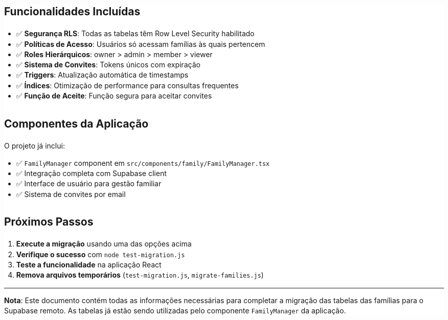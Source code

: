 ## Funcionalidades Incluídas

- ✅ **Segurança RLS**: Todas as tabelas têm Row Level Security habilitado
- ✅ **Políticas de Acesso**: Usuários só acessam famílias às quais pertencem
- ✅ **Roles Hierárquicos**: owner > admin > member > viewer
- ✅ **Sistema de Convites**: Tokens únicos com expiração
- ✅ **Triggers**: Atualização automática de timestamps
- ✅ **Índices**: Otimização de performance para consultas frequentes
- ✅ **Função de Aceite**: Função segura para aceitar convites

## Componentes da Aplicação

O projeto já inclui:
- ✅ `FamilyManager` component em `src/components/family/FamilyManager.tsx`
- ✅ Integração completa com Supabase client
- ✅ Interface de usuário para gestão familiar
- ✅ Sistema de convites por email

## Próximos Passos

1. **Execute a migração** usando uma das opções acima
2. **Verifique o sucesso** com `node test-migration.js`
3. **Teste a funcionalidade** na aplicação React
4. **Remova arquivos temporários** (`test-migration.js`, `migrate-families.js`)

---

**Nota**: Este documento contém todas as informações necessárias para completar a migração das tabelas das famílias para o Supabase remoto. As tabelas já estão sendo utilizadas pelo componente `FamilyManager` da aplicação.